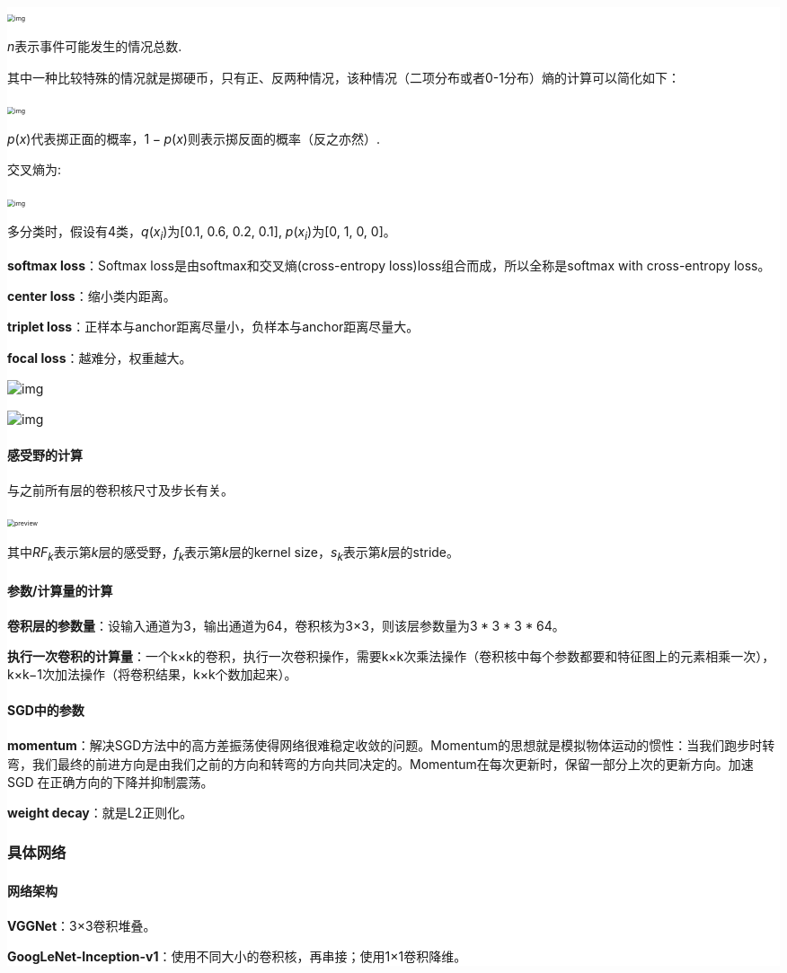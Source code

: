 <img src="https://imgconvert.csdnimg.cn/aHR0cHM6Ly9waWMyLnpoaW1nLmNvbS92Mi01OTk0NDM1YmE0NzJiZDQzOWVhMDgyNGVjMDU4Njc4OV9iLmpwZw?x-oss-process=image/format,png" alt="img" style="zoom:50%;" />

$n$表示事件可能发生的情况总数.

其中一种比较特殊的情况就是掷硬币，只有正、反两种情况，该种情况（二项分布或者0-1分布）熵的计算可以简化如下：

<img src="https://imgconvert.csdnimg.cn/aHR0cHM6Ly9waWM0LnpoaW1nLmNvbS92Mi1mYWEwNjVmMGE4MjRjNGI3MWFhNzQ0ZjU1MzI3Mjc5Zl9iLmpwZw?x-oss-process=image/format,png" alt="img" style="zoom:50%;" />

$p(x)$代表掷正面的概率，$1-p(x)$则表示掷反面的概率（反之亦然）.

交叉熵为:

<img src="https://imgconvert.csdnimg.cn/aHR0cHM6Ly9waWMyLnpoaW1nLmNvbS92Mi05OTJhYTBlMDkwNTkzNmQ2ZDBmODE3YjllYjQyZmQ5ZF9iLmpwZw?x-oss-process=image/format,png" alt="img" style="zoom:50%;" />

多分类时，假设有4类，$q(x_i)$为[0.1, 0.6, 0.2, 0.1], $p(x_i)$为[0, 1, 0, 0]。

**softmax loss**：Softmax loss是由softmax和交叉熵(cross-entropy loss)loss组合而成，所以全称是softmax with cross-entropy loss。

**center loss**：缩小类内距离。

**triplet loss**：正样本与anchor距离尽量小，负样本与anchor距离尽量大。

**focal loss**：越难分，权重越大。

![img](https://pic2.zhimg.com/80/v2-80fe6365f9adbd28c7e8f7e82ff4a711_1440w.jpg)

![img](https://pic4.zhimg.com/80/v2-2814547ad818bea2b21422f2efa76947_1440w.jpg)

#### 感受野的计算

与之前所有层的卷积核尺寸及步长有关。

<img src="https://pic2.zhimg.com/v2-12446da2bd82f9955e2936f30b213e9d_r.jpg" alt="preview" style="zoom:50%;" />

其中$RF_k$表示第$k$层的感受野，$f_k$表示第$k$层的kernel size，$s_k$表示第$k$层的stride。

#### 参数/计算量的计算

**卷积层的参数量**：设输入通道为3，输出通道为64，卷积核为3×3，则该层参数量为$3*3*3*64$。

**执行一次卷积的计算量**：一个k×k的卷积，执行一次卷积操作，需要k×k次乘法操作（卷积核中每个参数都要和特征图上的元素相乘一次），k×k−1次加法操作（将卷积结果，k×k个数加起来）。

#### SGD中的参数

**momentum**：解决SGD方法中的高方差振荡使得网络很难稳定收敛的问题。Momentum的思想就是模拟物体运动的惯性：当我们跑步时转弯，我们最终的前进方向是由我们之前的方向和转弯的方向共同决定的。Momentum在每次更新时，保留一部分上次的更新方向。加速 SGD 在正确方向的下降并抑制震荡。

**weight decay**：就是L2正则化。

### 具体网络

#### 网络架构

**VGGNet**：3×3卷积堆叠。

**GoogLeNet-Inception-v1**：使用不同大小的卷积核，再串接；使用1×1卷积降维。
